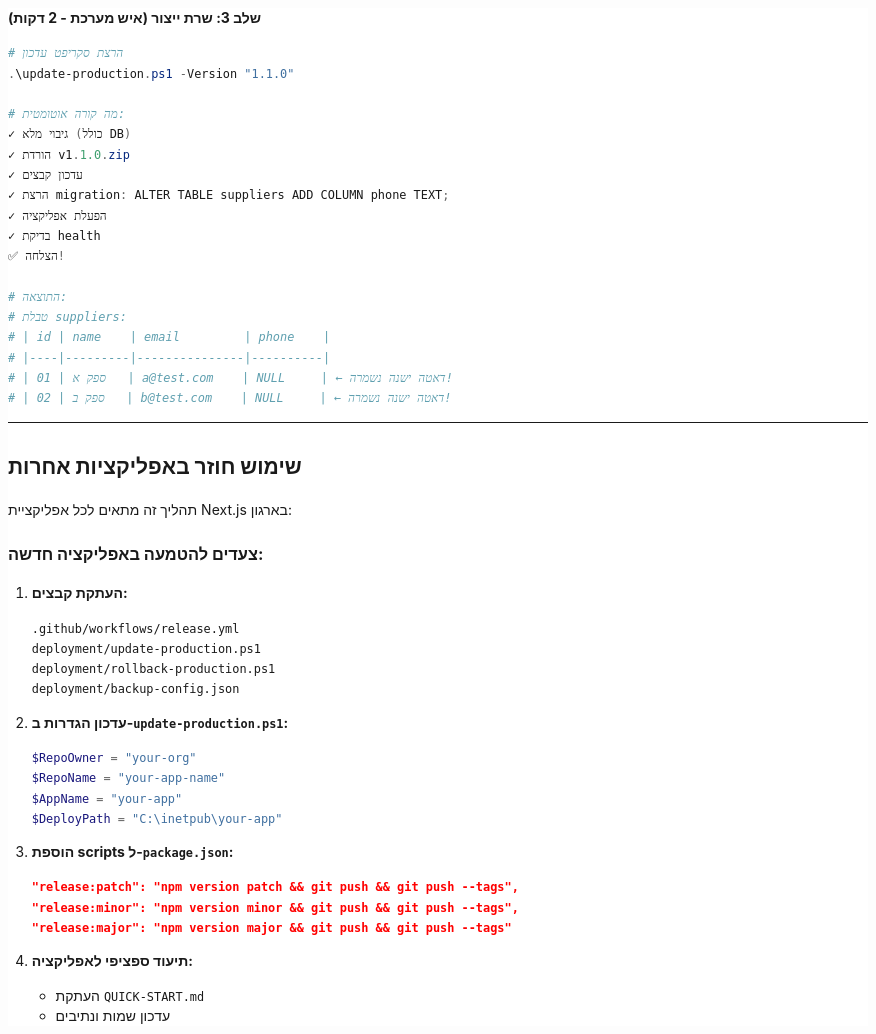 **שלב 3: שרת ייצור (איש מערכת - 2 דקות)**
```powershell
# הרצת סקריפט עדכון
.\update-production.ps1 -Version "1.1.0"

# מה קורה אוטומטית:
✓ גיבוי מלא (כולל DB)
✓ הורדת v1.1.0.zip
✓ עדכון קבצים
✓ הרצת migration: ALTER TABLE suppliers ADD COLUMN phone TEXT;
✓ הפעלת אפליקציה
✓ בדיקת health
✅ הצלחה!

# התוצאה:
# טבלת suppliers:
# | id | name    | email         | phone    |
# |----|---------|---------------|----------|
# | 01 | ספק א   | a@test.com    | NULL     | ← דאטה ישנה נשמרה!
# | 02 | ספק ב   | b@test.com    | NULL     | ← דאטה ישנה נשמרה!
```

---

## שימוש חוזר באפליקציות אחרות

תהליך זה מתאים לכל אפליקציית Next.js בארגון:

### צעדים להטמעה באפליקציה חדשה:

1. **העתקת קבצים:**
   ```
   .github/workflows/release.yml
   deployment/update-production.ps1
   deployment/rollback-production.ps1
   deployment/backup-config.json
   ```

2. **עדכון הגדרות ב-`update-production.ps1`:**
   ```powershell
   $RepoOwner = "your-org"
   $RepoName = "your-app-name"
   $AppName = "your-app"
   $DeployPath = "C:\inetpub\your-app"
   ```

3. **הוספת scripts ל-`package.json`:**
   ```json
   "release:patch": "npm version patch && git push && git push --tags",
   "release:minor": "npm version minor && git push && git push --tags",
   "release:major": "npm version major && git push && git push --tags"
   ```

4. **תיעוד ספציפי לאפליקציה:**
   - העתקת `QUICK-START.md`
   - עדכון שמות ונתיבים
